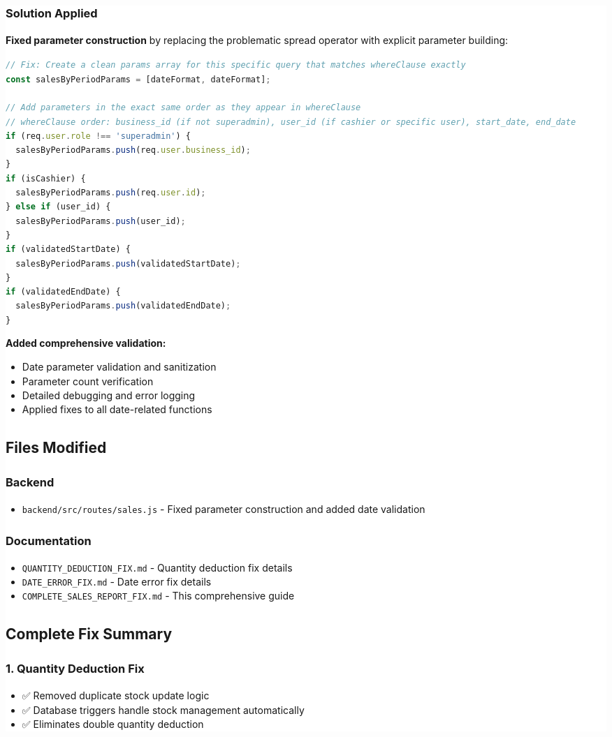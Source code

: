 ### Solution Applied
**Fixed parameter construction** by replacing the problematic spread operator with explicit parameter building:

```javascript
// Fix: Create a clean params array for this specific query that matches whereClause exactly
const salesByPeriodParams = [dateFormat, dateFormat];

// Add parameters in the exact same order as they appear in whereClause
// whereClause order: business_id (if not superadmin), user_id (if cashier or specific user), start_date, end_date
if (req.user.role !== 'superadmin') {
  salesByPeriodParams.push(req.user.business_id);
}
if (isCashier) {
  salesByPeriodParams.push(req.user.id);
} else if (user_id) {
  salesByPeriodParams.push(user_id);
}
if (validatedStartDate) {
  salesByPeriodParams.push(validatedStartDate);
}
if (validatedEndDate) {
  salesByPeriodParams.push(validatedEndDate);
}
```

**Added comprehensive validation:**
- Date parameter validation and sanitization
- Parameter count verification
- Detailed debugging and error logging
- Applied fixes to all date-related functions

## Files Modified

### Backend
- `backend/src/routes/sales.js` - Fixed parameter construction and added date validation

### Documentation
- `QUANTITY_DEDUCTION_FIX.md` - Quantity deduction fix details
- `DATE_ERROR_FIX.md` - Date error fix details
- `COMPLETE_SALES_REPORT_FIX.md` - This comprehensive guide

## Complete Fix Summary

### 1. Quantity Deduction Fix
- ✅ Removed duplicate stock update logic
- ✅ Database triggers handle stock management automatically
- ✅ Eliminates double quantity deduction
